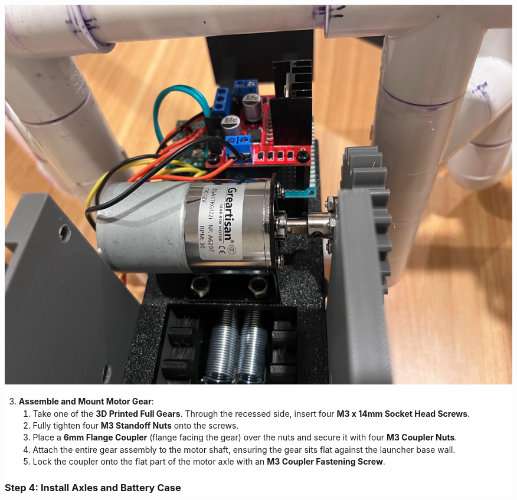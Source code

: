 ![Mounted Motor Gear](/images/mounted-motor-gear.png)

3. **Assemble and Mount Motor Gear**:  
   1. Take one of the **3D Printed Full Gears**. Through the recessed side, insert four **M3 x 14mm Socket Head Screws**.  
   2. Fully tighten four **M3 Standoff Nuts** onto the screws.  
   3. Place a **6mm Flange Coupler** (flange facing the gear) over the nuts and secure it with four **M3 Coupler Nuts**.  
   4. Attach the entire gear assembly to the motor shaft, ensuring the gear sits flat against the launcher base wall.  
   5. Lock the coupler onto the flat part of the motor axle with an **M3 Coupler Fastening Screw**.

### Step 4: Install Axles and Battery Case
